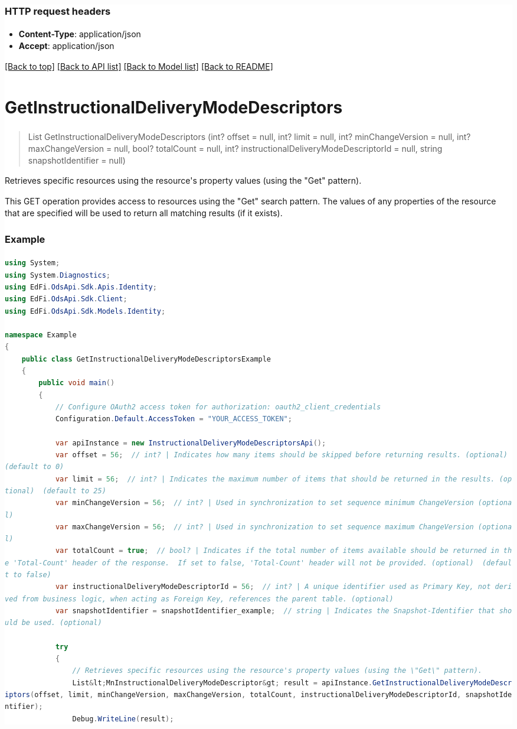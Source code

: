 ### HTTP request headers

 - **Content-Type**: application/json
 - **Accept**: application/json

[[Back to top]](#) [[Back to API list]](../README.md#documentation-for-api-endpoints) [[Back to Model list]](../README.md#documentation-for-models) [[Back to README]](../README.md)

<a name="getinstructionaldeliverymodedescriptors"></a>
# **GetInstructionalDeliveryModeDescriptors**
> List<MnInstructionalDeliveryModeDescriptor> GetInstructionalDeliveryModeDescriptors (int? offset = null, int? limit = null, int? minChangeVersion = null, int? maxChangeVersion = null, bool? totalCount = null, int? instructionalDeliveryModeDescriptorId = null, string snapshotIdentifier = null)

Retrieves specific resources using the resource's property values (using the \"Get\" pattern).

This GET operation provides access to resources using the \"Get\" search pattern.  The values of any properties of the resource that are specified will be used to return all matching results (if it exists).

### Example
```csharp
using System;
using System.Diagnostics;
using EdFi.OdsApi.Sdk.Apis.Identity;
using EdFi.OdsApi.Sdk.Client;
using EdFi.OdsApi.Sdk.Models.Identity;

namespace Example
{
    public class GetInstructionalDeliveryModeDescriptorsExample
    {
        public void main()
        {
            // Configure OAuth2 access token for authorization: oauth2_client_credentials
            Configuration.Default.AccessToken = "YOUR_ACCESS_TOKEN";

            var apiInstance = new InstructionalDeliveryModeDescriptorsApi();
            var offset = 56;  // int? | Indicates how many items should be skipped before returning results. (optional)  (default to 0)
            var limit = 56;  // int? | Indicates the maximum number of items that should be returned in the results. (optional)  (default to 25)
            var minChangeVersion = 56;  // int? | Used in synchronization to set sequence minimum ChangeVersion (optional) 
            var maxChangeVersion = 56;  // int? | Used in synchronization to set sequence maximum ChangeVersion (optional) 
            var totalCount = true;  // bool? | Indicates if the total number of items available should be returned in the 'Total-Count' header of the response.  If set to false, 'Total-Count' header will not be provided. (optional)  (default to false)
            var instructionalDeliveryModeDescriptorId = 56;  // int? | A unique identifier used as Primary Key, not derived from business logic, when acting as Foreign Key, references the parent table. (optional) 
            var snapshotIdentifier = snapshotIdentifier_example;  // string | Indicates the Snapshot-Identifier that should be used. (optional) 

            try
            {
                // Retrieves specific resources using the resource's property values (using the \"Get\" pattern).
                List&lt;MnInstructionalDeliveryModeDescriptor&gt; result = apiInstance.GetInstructionalDeliveryModeDescriptors(offset, limit, minChangeVersion, maxChangeVersion, totalCount, instructionalDeliveryModeDescriptorId, snapshotIdentifier);
                Debug.WriteLine(result);
```